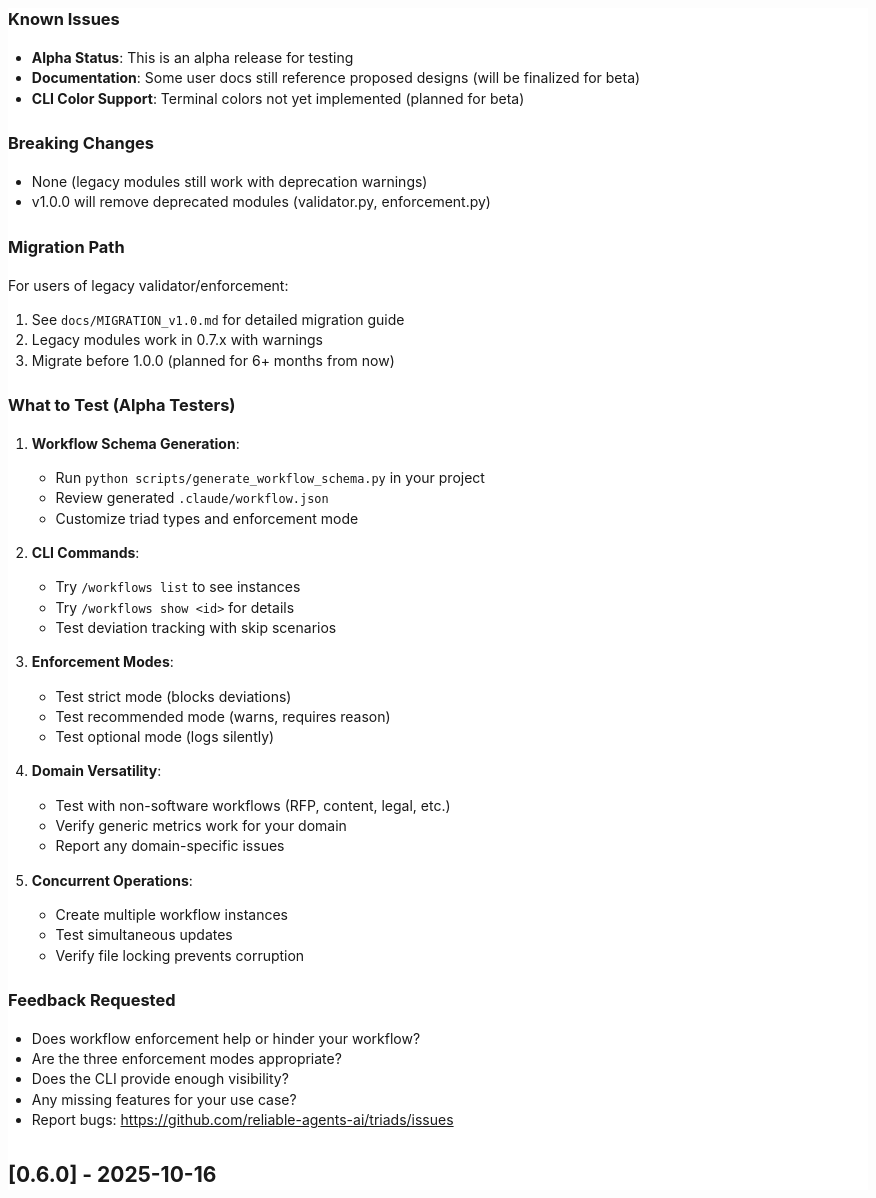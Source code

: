 ### Known Issues

- **Alpha Status**: This is an alpha release for testing
- **Documentation**: Some user docs still reference proposed designs (will be finalized for beta)
- **CLI Color Support**: Terminal colors not yet implemented (planned for beta)

### Breaking Changes

- None (legacy modules still work with deprecation warnings)
- v1.0.0 will remove deprecated modules (validator.py, enforcement.py)

### Migration Path

For users of legacy validator/enforcement:
1. See `docs/MIGRATION_v1.0.md` for detailed migration guide
2. Legacy modules work in 0.7.x with warnings
3. Migrate before 1.0.0 (planned for 6+ months from now)

### What to Test (Alpha Testers)

1. **Workflow Schema Generation**:
   - Run `python scripts/generate_workflow_schema.py` in your project
   - Review generated `.claude/workflow.json`
   - Customize triad types and enforcement mode

2. **CLI Commands**:
   - Try `/workflows list` to see instances
   - Try `/workflows show <id>` for details
   - Test deviation tracking with skip scenarios

3. **Enforcement Modes**:
   - Test strict mode (blocks deviations)
   - Test recommended mode (warns, requires reason)
   - Test optional mode (logs silently)

4. **Domain Versatility**:
   - Test with non-software workflows (RFP, content, legal, etc.)
   - Verify generic metrics work for your domain
   - Report any domain-specific issues

5. **Concurrent Operations**:
   - Create multiple workflow instances
   - Test simultaneous updates
   - Verify file locking prevents corruption

### Feedback Requested

- Does workflow enforcement help or hinder your workflow?
- Are the three enforcement modes appropriate?
- Does the CLI provide enough visibility?
- Any missing features for your use case?
- Report bugs: https://github.com/reliable-agents-ai/triads/issues

## [0.6.0] - 2025-10-16
